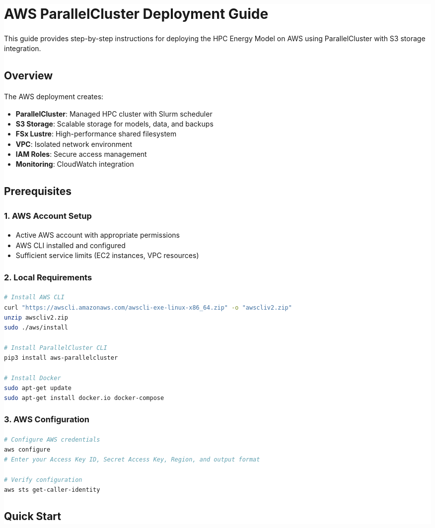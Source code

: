 # AWS ParallelCluster Deployment Guide

This guide provides step-by-step instructions for deploying the HPC Energy Model on AWS using ParallelCluster with S3 storage integration.

## Overview

The AWS deployment creates:
- **ParallelCluster**: Managed HPC cluster with Slurm scheduler
- **S3 Storage**: Scalable storage for models, data, and backups
- **FSx Lustre**: High-performance shared filesystem
- **VPC**: Isolated network environment
- **IAM Roles**: Secure access management
- **Monitoring**: CloudWatch integration

## Prerequisites

### 1. AWS Account Setup
- Active AWS account with appropriate permissions
- AWS CLI installed and configured
- Sufficient service limits (EC2 instances, VPC resources)

### 2. Local Requirements
```bash
# Install AWS CLI
curl "https://awscli.amazonaws.com/awscli-exe-linux-x86_64.zip" -o "awscliv2.zip"
unzip awscliv2.zip
sudo ./aws/install

# Install ParallelCluster CLI
pip3 install aws-parallelcluster

# Install Docker
sudo apt-get update
sudo apt-get install docker.io docker-compose
```

### 3. AWS Configuration
```bash
# Configure AWS credentials
aws configure
# Enter your Access Key ID, Secret Access Key, Region, and output format

# Verify configuration
aws sts get-caller-identity
```

## Quick Start
